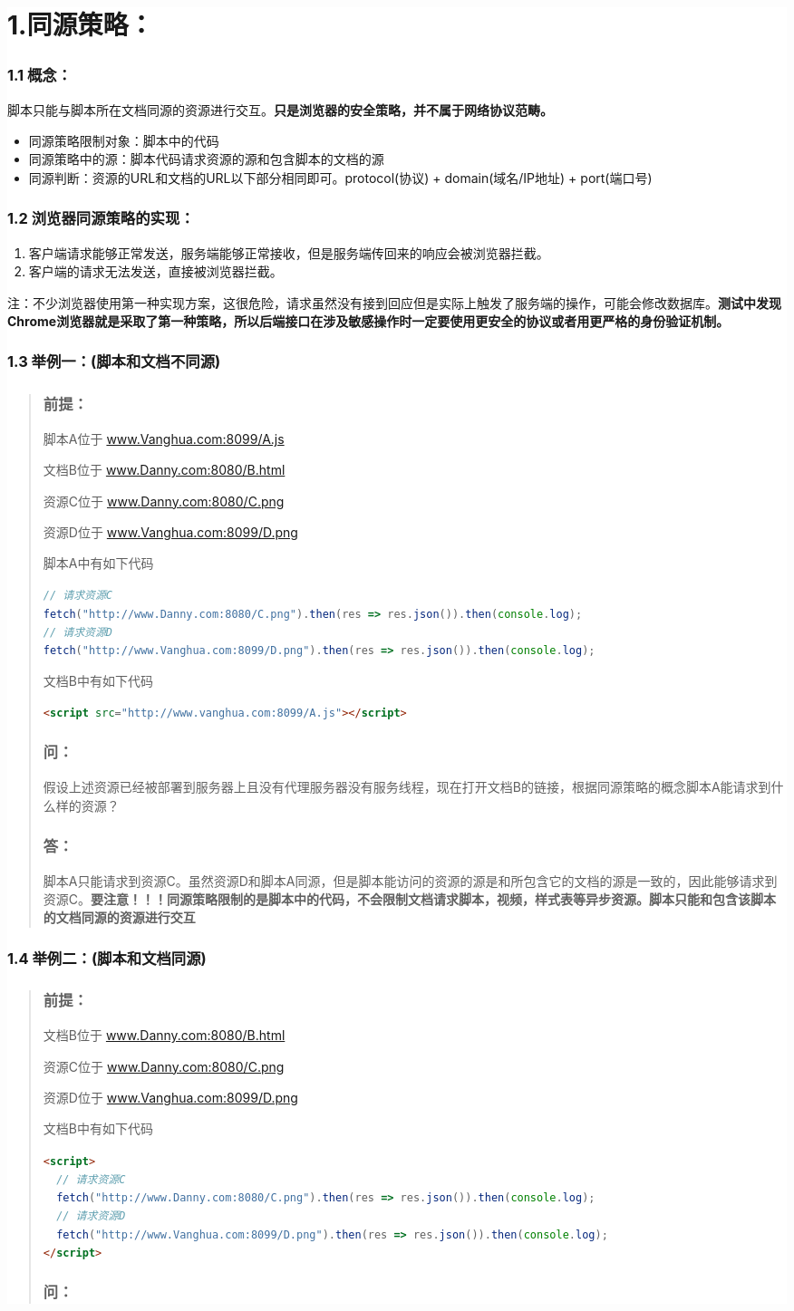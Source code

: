 # 1.同源策略：
### 1.1 概念：
脚本只能与脚本所在文档同源的资源进行交互。**只是浏览器的安全策略，并不属于网络协议范畴。**
* 同源策略限制对象：脚本中的代码
* 同源策略中的源：脚本代码请求资源的源和包含脚本的文档的源
* 同源判断：资源的URL和文档的URL以下部分相同即可。protocol(协议) + domain(域名/IP地址) + port(端口号)

### 1.2 浏览器同源策略的实现：
1. 客户端请求能够正常发送，服务端能够正常接收，但是服务端传回来的响应会被浏览器拦截。
2. 客户端的请求无法发送，直接被浏览器拦截。

注：不少浏览器使用第一种实现方案，这很危险，请求虽然没有接到回应但是实际上触发了服务端的操作，可能会修改数据库。**测试中发现Chrome浏览器就是采取了第一种策略，所以后端接口在涉及敏感操作时一定要使用更安全的协议或者用更严格的身份验证机制。**

### 1.3 举例一：(脚本和文档不同源)
> ### 前提：
> 脚本A位于 www.Vanghua.com:8099/A.js    
> 
> 文档B位于 www.Danny.com:8080/B.html    
>
> 资源C位于 www.Danny.com:8080/C.png   
> 
> 资源D位于 www.Vanghua.com:8099/D.png   
> 
> 脚本A中有如下代码
> 
> ```javascript
> // 请求资源C
> fetch("http://www.Danny.com:8080/C.png").then(res => res.json()).then(console.log);
> // 请求资源D
> fetch("http://www.Vanghua.com:8099/D.png").then(res => res.json()).then(console.log);
> ```
> 
> 文档B中有如下代码   
> ```html
> <script src="http://www.vanghua.com:8099/A.js"></script>
> ```
> ### 问：
> 假设上述资源已经被部署到服务器上且没有代理服务器没有服务线程，现在打开文档B的链接，根据同源策略的概念脚本A能请求到什么样的资源？
> ### 答：
> 脚本A只能请求到资源C。虽然资源D和脚本A同源，但是脚本能访问的资源的源是和所包含它的文档的源是一致的，因此能够请求到资源C。**要注意！！！同源策略限制的是脚本中的代码，不会限制文档请求脚本，视频，样式表等异步资源。脚本只能和包含该脚本的文档同源的资源进行交互**

### 1.4 举例二：(脚本和文档同源)
> ### 前提：
> 文档B位于 www.Danny.com:8080/B.html  
> 
> 资源C位于 www.Danny.com:8080/C.png   
> 
> 资源D位于 www.Vanghua.com:8099/D.png   
> 
> 文档B中有如下代码
> ```html
> <script>
>   // 请求资源C
>   fetch("http://www.Danny.com:8080/C.png").then(res => res.json()).then(console.log);
>   // 请求资源D
>   fetch("http://www.Vanghua.com:8099/D.png").then(res => res.json()).then(console.log);
> </script>
> ```
> ### 问：
